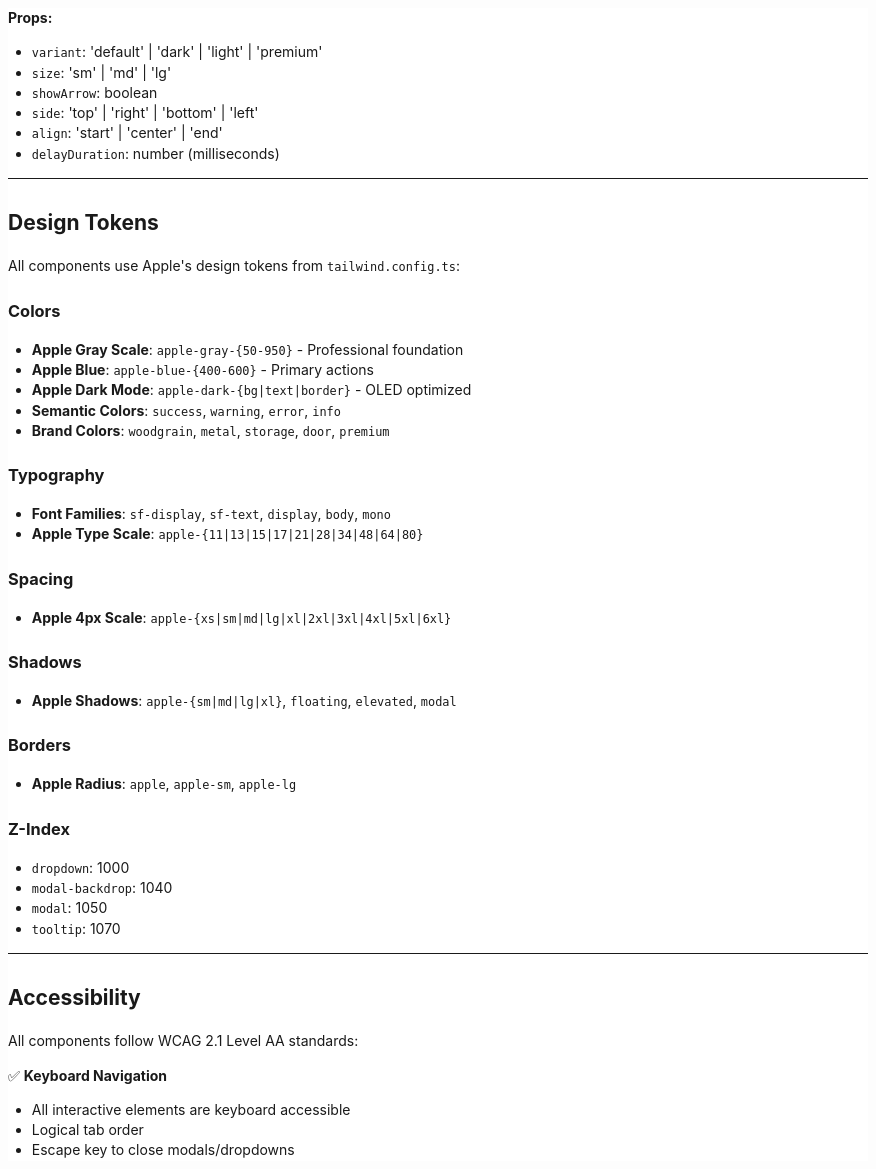 **Props:**
- `variant`: 'default' | 'dark' | 'light' | 'premium'
- `size`: 'sm' | 'md' | 'lg'
- `showArrow`: boolean
- `side`: 'top' | 'right' | 'bottom' | 'left'
- `align`: 'start' | 'center' | 'end'
- `delayDuration`: number (milliseconds)

---

## Design Tokens

All components use Apple's design tokens from `tailwind.config.ts`:

### Colors
- **Apple Gray Scale**: `apple-gray-{50-950}` - Professional foundation
- **Apple Blue**: `apple-blue-{400-600}` - Primary actions
- **Apple Dark Mode**: `apple-dark-{bg|text|border}` - OLED optimized
- **Semantic Colors**: `success`, `warning`, `error`, `info`
- **Brand Colors**: `woodgrain`, `metal`, `storage`, `door`, `premium`

### Typography
- **Font Families**: `sf-display`, `sf-text`, `display`, `body`, `mono`
- **Apple Type Scale**: `apple-{11|13|15|17|21|28|34|48|64|80}`

### Spacing
- **Apple 4px Scale**: `apple-{xs|sm|md|lg|xl|2xl|3xl|4xl|5xl|6xl}`

### Shadows
- **Apple Shadows**: `apple-{sm|md|lg|xl}`, `floating`, `elevated`, `modal`

### Borders
- **Apple Radius**: `apple`, `apple-sm`, `apple-lg`

### Z-Index
- `dropdown`: 1000
- `modal-backdrop`: 1040
- `modal`: 1050
- `tooltip`: 1070

---

## Accessibility

All components follow WCAG 2.1 Level AA standards:

✅ **Keyboard Navigation**
- All interactive elements are keyboard accessible
- Logical tab order
- Escape key to close modals/dropdowns
